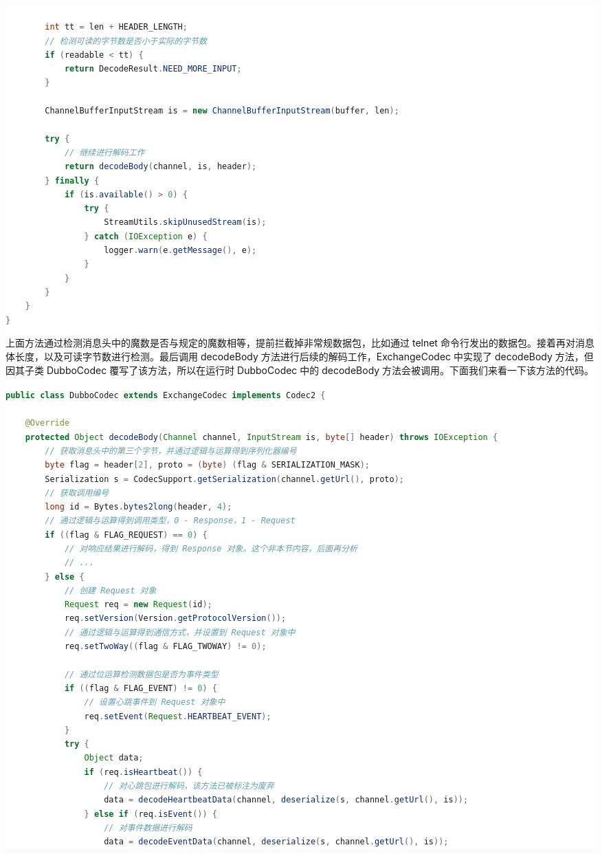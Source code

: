 ```java

        int tt = len + HEADER_LENGTH;
        // 检测可读的字节数是否小于实际的字节数
        if (readable < tt) {
            return DecodeResult.NEED_MORE_INPUT;
        }
        
        ChannelBufferInputStream is = new ChannelBufferInputStream(buffer, len);

        try {
            // 继续进行解码工作
            return decodeBody(channel, is, header);
        } finally {
            if (is.available() > 0) {
                try {
                    StreamUtils.skipUnusedStream(is);
                } catch (IOException e) {
                    logger.warn(e.getMessage(), e);
                }
            }
        }
    }
}
```

上面方法通过检测消息头中的魔数是否与规定的魔数相等，提前拦截掉非常规数据包，比如通过 telnet 命令行发出的数据包。接着再对消息体长度，以及可读字节数进行检测。最后调用 decodeBody 方法进行后续的解码工作，ExchangeCodec 中实现了 decodeBody 方法，但因其子类 DubboCodec 覆写了该方法，所以在运行时 DubboCodec 中的 decodeBody 方法会被调用。下面我们来看一下该方法的代码。

```java
public class DubboCodec extends ExchangeCodec implements Codec2 {

    @Override
    protected Object decodeBody(Channel channel, InputStream is, byte[] header) throws IOException {
        // 获取消息头中的第三个字节，并通过逻辑与运算得到序列化器编号
        byte flag = header[2], proto = (byte) (flag & SERIALIZATION_MASK);
        Serialization s = CodecSupport.getSerialization(channel.getUrl(), proto);
        // 获取调用编号
        long id = Bytes.bytes2long(header, 4);
        // 通过逻辑与运算得到调用类型，0 - Response，1 - Request
        if ((flag & FLAG_REQUEST) == 0) {
            // 对响应结果进行解码，得到 Response 对象。这个非本节内容，后面再分析
            // ...
        } else {
            // 创建 Request 对象
            Request req = new Request(id);
            req.setVersion(Version.getProtocolVersion());
            // 通过逻辑与运算得到通信方式，并设置到 Request 对象中
            req.setTwoWay((flag & FLAG_TWOWAY) != 0);
            
            // 通过位运算检测数据包是否为事件类型
            if ((flag & FLAG_EVENT) != 0) {
                // 设置心跳事件到 Request 对象中
                req.setEvent(Request.HEARTBEAT_EVENT);
            }
            try {
                Object data;
                if (req.isHeartbeat()) {
                    // 对心跳包进行解码，该方法已被标注为废弃
                    data = decodeHeartbeatData(channel, deserialize(s, channel.getUrl(), is));
                } else if (req.isEvent()) {
                    // 对事件数据进行解码
                    data = decodeEventData(channel, deserialize(s, channel.getUrl(), is));
```